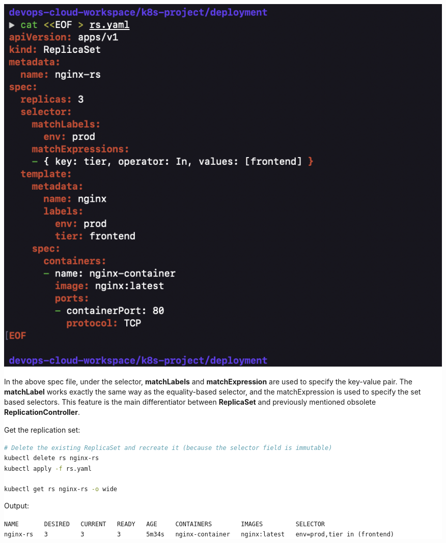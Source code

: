 ![](./images/update-rs-manifest.png)

In the above spec file, under the selector, __matchLabels__ and __matchExpression__ are used to specify the key-value pair. The __matchLabel__ works exactly the same way as the equality-based selector, and the matchExpression is used to specify the set based selectors. This feature is the main differentiator between __ReplicaSet__ and previously mentioned obsolete __ReplicationController__.

Get the replication set:

```bash
# Delete the existing ReplicaSet and recreate it (because the selector field is immutable)
kubectl delete rs nginx-rs
kubectl apply -f rs.yaml

kubectl get rs nginx-rs -o wide
```
Output:
```
NAME       DESIRED   CURRENT   READY   AGE     CONTAINERS        IMAGES         SELECTOR
nginx-rs   3         3         3       5m34s   nginx-container   nginx:latest   env=prod,tier in (frontend)
```